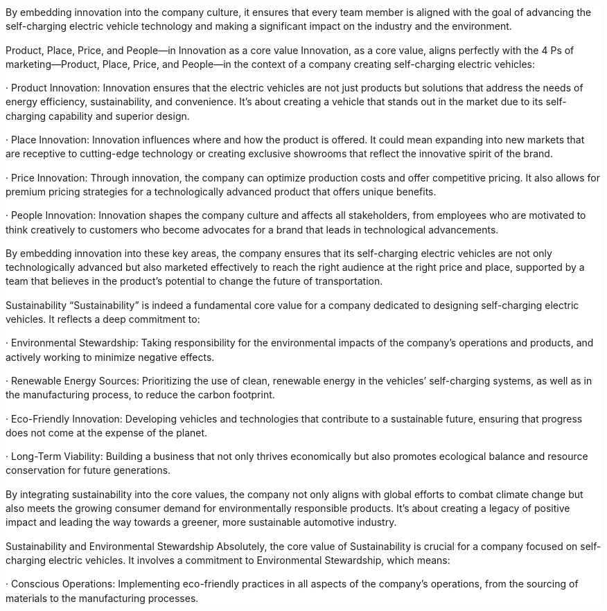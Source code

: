 By embedding innovation into the company culture, it ensures that every team member is aligned with the goal of advancing the self-charging electric vehicle technology and making a significant impact on the industry and the environment.

Product, Place, Price, and People—in Innovation as a core value
Innovation, as a core value, aligns perfectly with the 4 Ps of marketing—Product, Place, Price, and People—in the context of a company creating self-charging electric vehicles:

·       Product Innovation: Innovation ensures that the electric vehicles are not just products but solutions that address the needs of energy efficiency, sustainability, and convenience. It’s about creating a vehicle that stands out in the market due to its self-charging capability and superior design.

·       Place Innovation: Innovation influences where and how the product is offered. It could mean expanding into new markets that are receptive to cutting-edge technology or creating exclusive showrooms that reflect the innovative spirit of the brand.

·       Price Innovation: Through innovation, the company can optimize production costs and offer competitive pricing. It also allows for premium pricing strategies for a technologically advanced product that offers unique benefits.

·       People Innovation: Innovation shapes the company culture and affects all stakeholders, from employees who are motivated to think creatively to customers who become advocates for a brand that leads in technological advancements.

By embedding innovation into these key areas, the company ensures that its self-charging electric vehicles are not only technologically advanced but also marketed effectively to reach the right audience at the right price and place, supported by a team that believes in the product’s potential to change the future of transportation.

Sustainability
“Sustainability” is indeed a fundamental core value for a company dedicated to designing self-charging electric vehicles. It reflects a deep commitment to:

·       Environmental Stewardship: Taking responsibility for the environmental impacts of the company’s operations and products, and actively working to minimize negative effects.

·       Renewable Energy Sources: Prioritizing the use of clean, renewable energy in the vehicles’ self-charging systems, as well as in the manufacturing process, to reduce the carbon footprint.

·       Eco-Friendly Innovation: Developing vehicles and technologies that contribute to a sustainable future, ensuring that progress does not come at the expense of the planet.

·       Long-Term Viability: Building a business that not only thrives economically but also promotes ecological balance and resource conservation for future generations.

By integrating sustainability into the core values, the company not only aligns with global efforts to combat climate change but also meets the growing consumer demand for environmentally responsible products. It’s about creating a legacy of positive impact and leading the way towards a greener, more sustainable automotive industry.

Sustainability and Environmental Stewardship
Absolutely, the core value of Sustainability is crucial for a company focused on self-charging electric vehicles. It involves a commitment to Environmental Stewardship, which means:

·       Conscious Operations: Implementing eco-friendly practices in all aspects of the company’s operations, from the sourcing of materials to the manufacturing processes.
